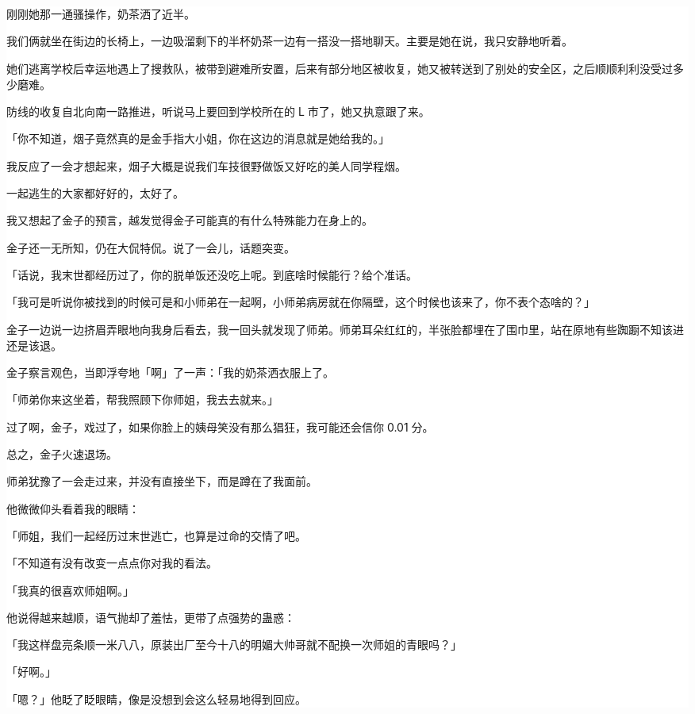 刚刚她那一通骚操作，奶茶洒了近半。


我们俩就坐在街边的长椅上，一边吸溜剩下的半杯奶茶一边有一搭没一搭地聊天。主要是她在说，我只安静地听着。


她们逃离学校后幸运地遇上了搜救队，被带到避难所安置，后来有部分地区被收复，她又被转送到了别处的安全区，之后顺顺利利没受过多少磨难。


防线的收复自北向南一路推进，听说马上要回到学校所在的 L 市了，她又执意跟了来。


「你不知道，烟子竟然真的是金手指大小姐，你在这边的消息就是她给我的。」


我反应了一会才想起来，烟子大概是说我们车技很野做饭又好吃的美人同学程烟。


一起逃生的大家都好好的，太好了。


我又想起了金子的预言，越发觉得金子可能真的有什么特殊能力在身上的。


金子还一无所知，仍在大侃特侃。说了一会儿，话题突变。


「话说，我末世都经历过了，你的脱单饭还没吃上呢。到底啥时候能行？给个准话。


「我可是听说你被找到的时候可是和小师弟在一起啊，小师弟病房就在你隔壁，这个时候也该来了，你不表个态啥的？」


金子一边说一边挤眉弄眼地向我身后看去，我一回头就发现了师弟。师弟耳朵红红的，半张脸都埋在了围巾里，站在原地有些踟蹰不知该进还是该退。


金子察言观色，当即浮夸地「啊」了一声：「我的奶茶洒衣服上了。


「师弟你来这坐着，帮我照顾下你师姐，我去去就来。」


过了啊，金子，戏过了，如果你脸上的姨母笑没有那么猖狂，我可能还会信你 0.01 分。


总之，金子火速退场。


师弟犹豫了一会走过来，并没有直接坐下，而是蹲在了我面前。


他微微仰头看着我的眼睛：


「师姐，我们一起经历过末世逃亡，也算是过命的交情了吧。


「不知道有没有改变一点点你对我的看法。


「我真的很喜欢师姐啊。」


他说得越来越顺，语气抛却了羞怯，更带了点强势的蛊惑：


「我这样盘亮条顺一米八八，原装出厂至今十八的明媚大帅哥就不配换一次师姐的青眼吗？」


「好啊。」


「嗯？」他眨了眨眼睛，像是没想到会这么轻易地得到回应。
